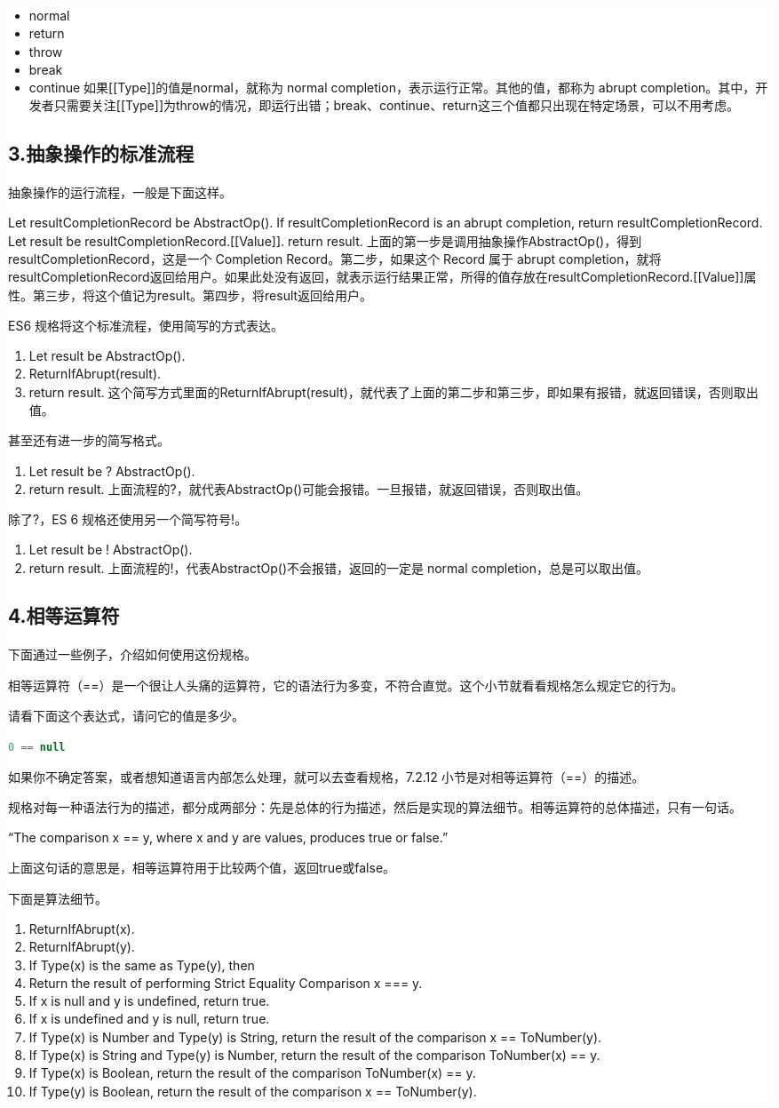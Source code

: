 * normal
* return
* throw
* break
* continue
如果[[Type]]的值是normal，就称为 normal completion，表示运行正常。其他的值，都称为 abrupt completion。其中，开发者只需要关注[[Type]]为throw的情况，即运行出错；break、continue、return这三个值都只出现在特定场景，可以不用考虑。
## 3.抽象操作的标准流程
抽象操作的运行流程，一般是下面这样。

Let resultCompletionRecord be AbstractOp().
If resultCompletionRecord is an abrupt completion, return resultCompletionRecord.
Let result be resultCompletionRecord.[[Value]].
return result.
上面的第一步是调用抽象操作AbstractOp()，得到resultCompletionRecord，这是一个 Completion Record。第二步，如果这个 Record 属于 abrupt completion，就将resultCompletionRecord返回给用户。如果此处没有返回，就表示运行结果正常，所得的值存放在resultCompletionRecord.[[Value]]属性。第三步，将这个值记为result。第四步，将result返回给用户。

ES6 规格将这个标准流程，使用简写的方式表达。

1. Let result be AbstractOp().
2. ReturnIfAbrupt(result).
3. return result.
这个简写方式里面的ReturnIfAbrupt(result)，就代表了上面的第二步和第三步，即如果有报错，就返回错误，否则取出值。

甚至还有进一步的简写格式。

1. Let result be ? AbstractOp().
2. return result.
上面流程的?，就代表AbstractOp()可能会报错。一旦报错，就返回错误，否则取出值。

除了?，ES 6 规格还使用另一个简写符号!。

1. Let result be ! AbstractOp().
2. return result.
上面流程的!，代表AbstractOp()不会报错，返回的一定是 normal completion，总是可以取出值。
## 4.相等运算符
下面通过一些例子，介绍如何使用这份规格。

相等运算符（==）是一个很让人头痛的运算符，它的语法行为多变，不符合直觉。这个小节就看看规格怎么规定它的行为。

请看下面这个表达式，请问它的值是多少。
```js
0 == null
```
如果你不确定答案，或者想知道语言内部怎么处理，就可以去查看规格，7.2.12 小节是对相等运算符（==）的描述。

规格对每一种语法行为的描述，都分成两部分：先是总体的行为描述，然后是实现的算法细节。相等运算符的总体描述，只有一句话。

“The comparison x == y, where x and y are values, produces true or false.”

上面这句话的意思是，相等运算符用于比较两个值，返回true或false。

下面是算法细节。

1. ReturnIfAbrupt(x).
2. ReturnIfAbrupt(y).
3. If Type(x) is the same as Type(y), then
4. Return the result of performing Strict Equality Comparison x === y.
5. If x is null and y is undefined, return true.
6. If x is undefined and y is null, return true.
7. If Type(x) is Number and Type(y) is String, return the result of the comparison x == ToNumber(y).
8. If Type(x) is String and Type(y) is Number, return the result of the comparison ToNumber(x) == y.
9. If Type(x) is Boolean, return the result of the comparison ToNumber(x) == y.
10. If Type(y) is Boolean, return the result of the comparison x == ToNumber(y).
